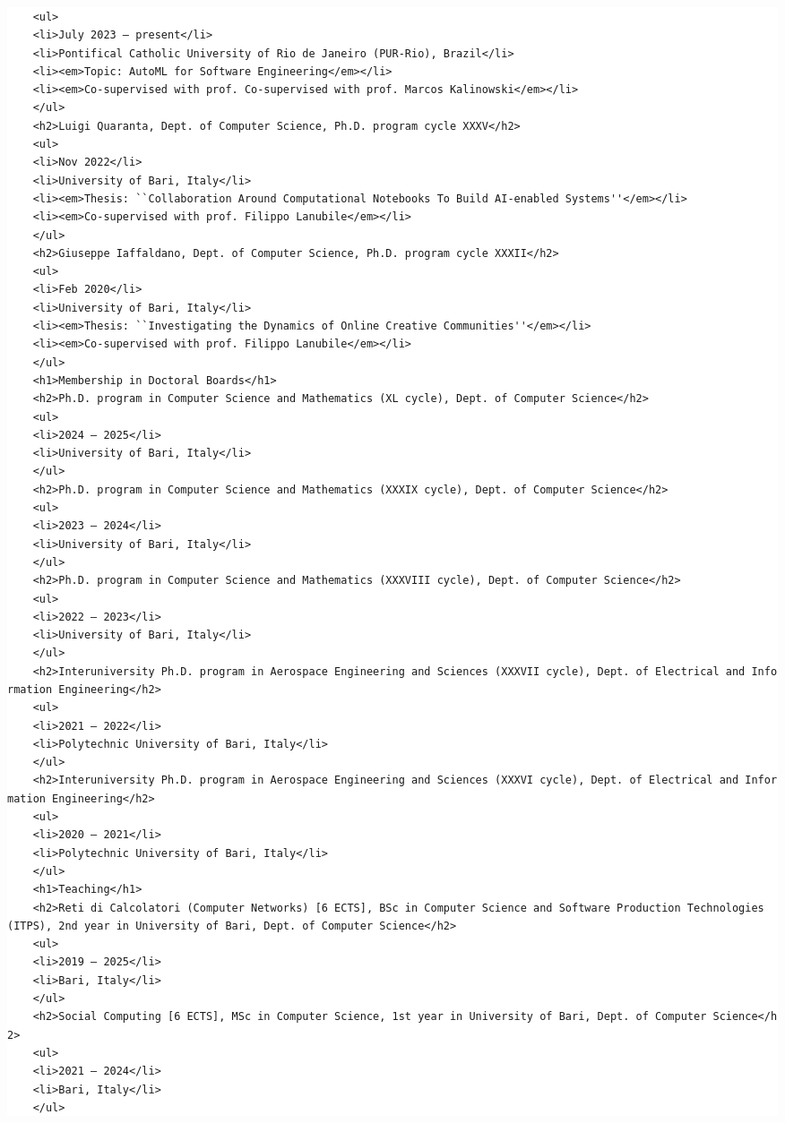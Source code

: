         <ul>
        <li>July 2023 – present</li>
        <li>Pontifical Catholic University of Rio de Janeiro (PUR-Rio), Brazil</li>
        <li><em>Topic: AutoML for Software Engineering</em></li>
        <li><em>Co-supervised with prof. Co-supervised with prof. Marcos Kalinowski</em></li>
        </ul>
        <h2>Luigi Quaranta, Dept. of Computer Science, Ph.D. program cycle XXXV</h2>
        <ul>
        <li>Nov 2022</li>
        <li>University of Bari, Italy</li>
        <li><em>Thesis: ``Collaboration Around Computational Notebooks To Build AI-enabled Systems''</em></li>
        <li><em>Co-supervised with prof. Filippo Lanubile</em></li>
        </ul>
        <h2>Giuseppe Iaffaldano, Dept. of Computer Science, Ph.D. program cycle XXXII</h2>
        <ul>
        <li>Feb 2020</li>
        <li>University of Bari, Italy</li>
        <li><em>Thesis: ``Investigating the Dynamics of Online Creative Communities''</em></li>
        <li><em>Co-supervised with prof. Filippo Lanubile</em></li>
        </ul>
        <h1>Membership in Doctoral Boards</h1>
        <h2>Ph.D. program in Computer Science and Mathematics (XL cycle), Dept. of Computer Science</h2>
        <ul>
        <li>2024 – 2025</li>
        <li>University of Bari, Italy</li>
        </ul>
        <h2>Ph.D. program in Computer Science and Mathematics (XXXIX cycle), Dept. of Computer Science</h2>
        <ul>
        <li>2023 – 2024</li>
        <li>University of Bari, Italy</li>
        </ul>
        <h2>Ph.D. program in Computer Science and Mathematics (XXXVIII cycle), Dept. of Computer Science</h2>
        <ul>
        <li>2022 – 2023</li>
        <li>University of Bari, Italy</li>
        </ul>
        <h2>Interuniversity Ph.D. program in Aerospace Engineering and Sciences (XXXVII cycle), Dept. of Electrical and Information Engineering</h2>
        <ul>
        <li>2021 – 2022</li>
        <li>Polytechnic University of Bari, Italy</li>
        </ul>
        <h2>Interuniversity Ph.D. program in Aerospace Engineering and Sciences (XXXVI cycle), Dept. of Electrical and Information Engineering</h2>
        <ul>
        <li>2020 – 2021</li>
        <li>Polytechnic University of Bari, Italy</li>
        </ul>
        <h1>Teaching</h1>
        <h2>Reti di Calcolatori (Computer Networks) [6 ECTS], BSc in Computer Science and Software Production Technologies (ITPS), 2nd year in University of Bari, Dept. of Computer Science</h2>
        <ul>
        <li>2019 – 2025</li>
        <li>Bari, Italy</li>
        </ul>
        <h2>Social Computing [6 ECTS], MSc in Computer Science, 1st year in University of Bari, Dept. of Computer Science</h2>
        <ul>
        <li>2021 – 2024</li>
        <li>Bari, Italy</li>
        </ul>